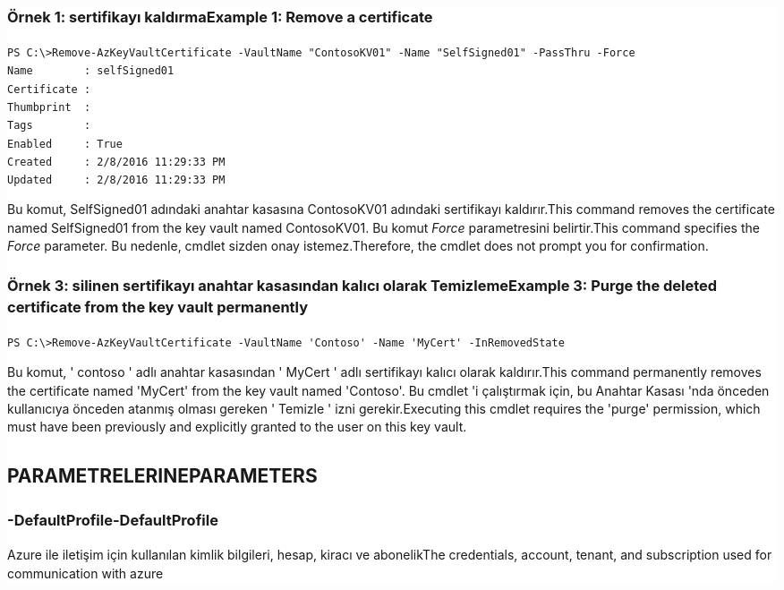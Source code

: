 ### <span data-ttu-id="8c794-108">Örnek 1: sertifikayı kaldırma</span><span class="sxs-lookup"><span data-stu-id="8c794-108">Example 1: Remove a certificate</span></span>
```
PS C:\>Remove-AzKeyVaultCertificate -VaultName "ContosoKV01" -Name "SelfSigned01" -PassThru -Force
Name        : selfSigned01
Certificate : 
Thumbprint  : 
Tags        : 
Enabled     : True
Created     : 2/8/2016 11:29:33 PM
Updated     : 2/8/2016 11:29:33 PM
```

<span data-ttu-id="8c794-109">Bu komut, SelfSigned01 adındaki anahtar kasasına ContosoKV01 adındaki sertifikayı kaldırır.</span><span class="sxs-lookup"><span data-stu-id="8c794-109">This command removes the certificate named SelfSigned01 from the key vault named ContosoKV01.</span></span>
<span data-ttu-id="8c794-110">Bu komut *Force* parametresini belirtir.</span><span class="sxs-lookup"><span data-stu-id="8c794-110">This command specifies the *Force* parameter.</span></span>
<span data-ttu-id="8c794-111">Bu nedenle, cmdlet sizden onay istemez.</span><span class="sxs-lookup"><span data-stu-id="8c794-111">Therefore, the cmdlet does not prompt you for confirmation.</span></span>

### <span data-ttu-id="8c794-112">Örnek 3: silinen sertifikayı anahtar kasasından kalıcı olarak Temizleme</span><span class="sxs-lookup"><span data-stu-id="8c794-112">Example 3: Purge the deleted certificate from the key vault permanently</span></span>
```
PS C:\>Remove-AzKeyVaultCertificate -VaultName 'Contoso' -Name 'MyCert' -InRemovedState
```

<span data-ttu-id="8c794-113">Bu komut, ' contoso ' adlı anahtar kasasından ' MyCert ' adlı sertifikayı kalıcı olarak kaldırır.</span><span class="sxs-lookup"><span data-stu-id="8c794-113">This command permanently removes the certificate named 'MyCert' from the key vault named 'Contoso'.</span></span>
<span data-ttu-id="8c794-114">Bu cmdlet 'i çalıştırmak için, bu Anahtar Kasası 'nda önceden kullanıcıya önceden atanmış olması gereken ' Temizle ' izni gerekir.</span><span class="sxs-lookup"><span data-stu-id="8c794-114">Executing this cmdlet requires the 'purge' permission, which must have been previously and explicitly granted to the user on this key vault.</span></span>

## <span data-ttu-id="8c794-115">PARAMETRELERINE</span><span class="sxs-lookup"><span data-stu-id="8c794-115">PARAMETERS</span></span>

### <span data-ttu-id="8c794-116">-DefaultProfile</span><span class="sxs-lookup"><span data-stu-id="8c794-116">-DefaultProfile</span></span>
<span data-ttu-id="8c794-117">Azure ile iletişim için kullanılan kimlik bilgileri, hesap, kiracı ve abonelik</span><span class="sxs-lookup"><span data-stu-id="8c794-117">The credentials, account, tenant, and subscription used for communication with azure</span></span>
